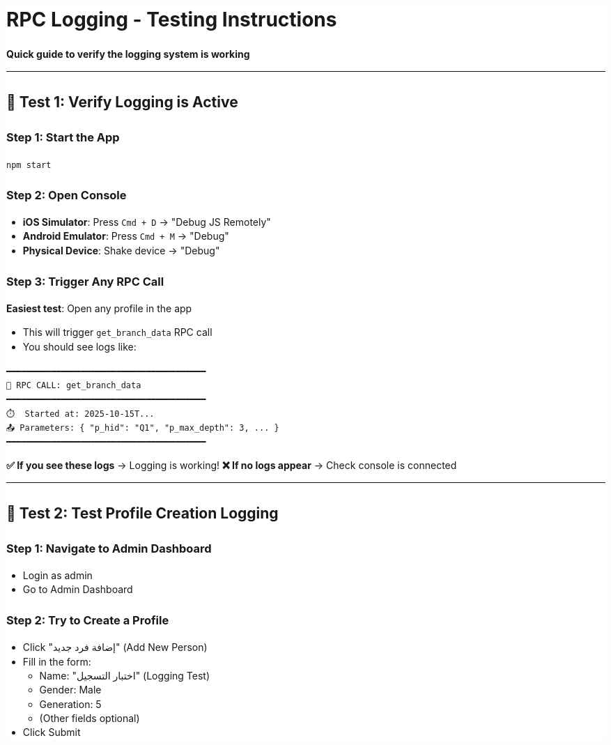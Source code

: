 # RPC Logging - Testing Instructions

**Quick guide to verify the logging system is working**

---

## 🧪 Test 1: Verify Logging is Active

### Step 1: Start the App
```bash
npm start
```

### Step 2: Open Console
- **iOS Simulator**: Press `Cmd + D` → "Debug JS Remotely"
- **Android Emulator**: Press `Cmd + M` → "Debug"
- **Physical Device**: Shake device → "Debug"

### Step 3: Trigger Any RPC Call

**Easiest test**: Open any profile in the app
- This will trigger `get_branch_data` RPC call
- You should see logs like:

```
━━━━━━━━━━━━━━━━━━━━━━━━━━━━━━━━━━━━━━━━
🔵 RPC CALL: get_branch_data
━━━━━━━━━━━━━━━━━━━━━━━━━━━━━━━━━━━━━━━━
⏱️  Started at: 2025-10-15T...
📤 Parameters: { "p_hid": "Q1", "p_max_depth": 3, ... }
━━━━━━━━━━━━━━━━━━━━━━━━━━━━━━━━━━━━━━━━
```

**✅ If you see these logs** → Logging is working!
**❌ If no logs appear** → Check console is connected

---

## 🧪 Test 2: Test Profile Creation Logging

### Step 1: Navigate to Admin Dashboard
- Login as admin
- Go to Admin Dashboard

### Step 2: Try to Create a Profile
- Click "إضافة فرد جديد" (Add New Person)
- Fill in the form:
  - Name: "اختبار التسجيل" (Logging Test)
  - Gender: Male
  - Generation: 5
  - (Other fields optional)
- Click Submit
